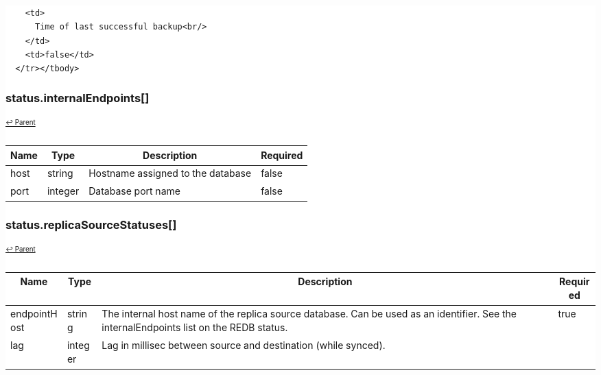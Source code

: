         <td>
          Time of last successful backup<br/>
        </td>
        <td>false</td>
      </tr></tbody>
</table>


### status.internalEndpoints[]
<sup><sup>[↩ Parent](#status)</sup></sup>



<table>
    <thead>
        <tr>
            <th>Name</th>
            <th>Type</th>
            <th>Description</th>
            <th>Required</th>
        </tr>
    </thead>
    <tbody><tr>
        <td>host</td>
        <td>string</td>
        <td>
          Hostname assigned to the database<br/>
        </td>
        <td>false</td>
      </tr><tr>
        <td>port</td>
        <td>integer</td>
        <td>
          Database port name<br/>
        </td>
        <td>false</td>
      </tr></tbody>
</table>


### status.replicaSourceStatuses[]
<sup><sup>[↩ Parent](#status)</sup></sup>



<table>
    <thead>
        <tr>
            <th>Name</th>
            <th>Type</th>
            <th>Description</th>
            <th>Required</th>
        </tr>
    </thead>
    <tbody><tr>
        <td>endpointHost</td>
        <td>string</td>
        <td>
          The internal host name of the replica source database. Can be used as an identifier. See the internalEndpoints list on the REDB status.<br/>
        </td>
        <td>true</td>
      </tr><tr>
        <td>lag</td>
        <td>integer</td>
        <td>
          Lag in millisec between source and destination (while synced).<br/>